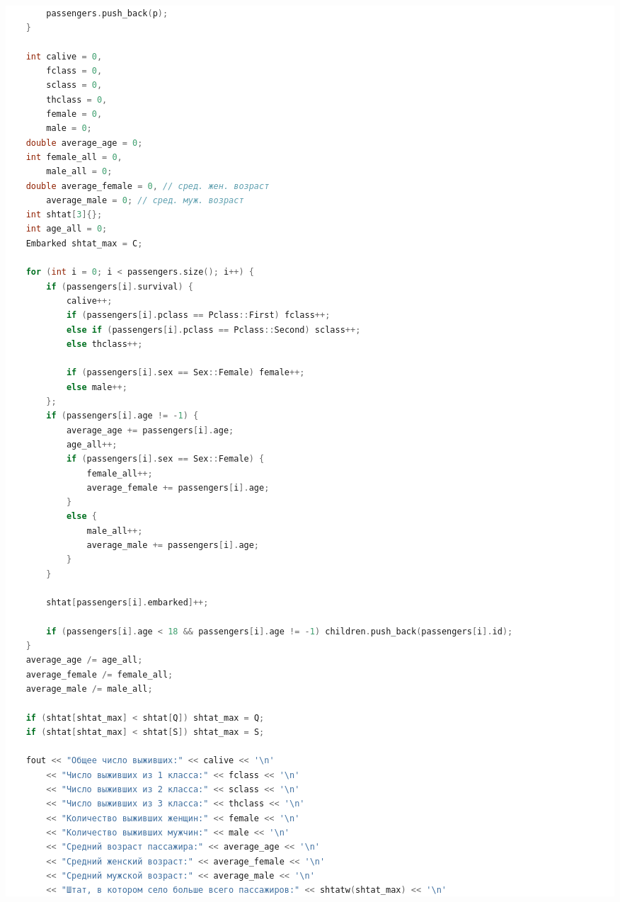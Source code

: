 ```C++
        passengers.push_back(p);
    }

    int calive = 0,
        fclass = 0,
        sclass = 0,
        thclass = 0,
        female = 0,
        male = 0;
    double average_age = 0;
    int female_all = 0,
        male_all = 0;
    double average_female = 0, // сред. жен. возраст
        average_male = 0; // сред. муж. возраст
    int shtat[3]{};
    int age_all = 0;
    Embarked shtat_max = C;

    for (int i = 0; i < passengers.size(); i++) {
        if (passengers[i].survival) {
            calive++;
            if (passengers[i].pclass == Pclass::First) fclass++;
            else if (passengers[i].pclass == Pclass::Second) sclass++;
            else thclass++;

            if (passengers[i].sex == Sex::Female) female++;
            else male++;
        };
        if (passengers[i].age != -1) {
            average_age += passengers[i].age;
            age_all++;
            if (passengers[i].sex == Sex::Female) {
                female_all++;
                average_female += passengers[i].age;
            }
            else {
                male_all++;
                average_male += passengers[i].age;
            }
        }

        shtat[passengers[i].embarked]++;

        if (passengers[i].age < 18 && passengers[i].age != -1) children.push_back(passengers[i].id);
    }
    average_age /= age_all;
    average_female /= female_all;
    average_male /= male_all;

    if (shtat[shtat_max] < shtat[Q]) shtat_max = Q;
    if (shtat[shtat_max] < shtat[S]) shtat_max = S;

    fout << "Общее число выживших:" << calive << '\n'
        << "Число выживших из 1 класса:" << fclass << '\n'
        << "Число выживших из 2 класса:" << sclass << '\n'
        << "Число выживших из 3 класса:" << thclass << '\n'
        << "Количество выживших женщин:" << female << '\n'
        << "Количество выживших мужчин:" << male << '\n'
        << "Средний возраст пассажира:" << average_age << '\n'
        << "Средний женский возраст:" << average_female << '\n'
        << "Средний мужской возраст:" << average_male << '\n'
        << "Штат, в котором село больше всего пассажиров:" << shtatw(shtat_max) << '\n'
```